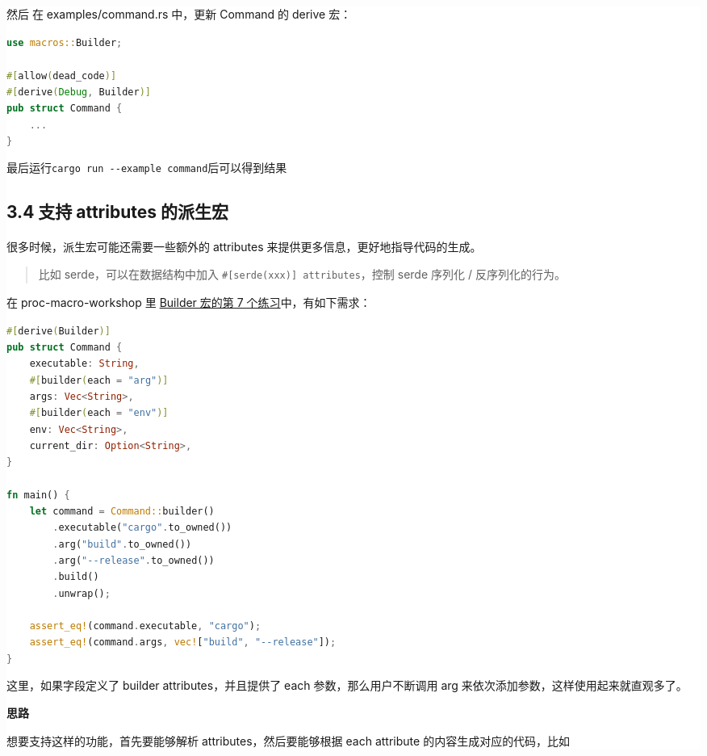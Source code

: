 然后 在 examples/command.rs 中，更新 Command 的 derive 宏：

```rust
use macros::Builder;

#[allow(dead_code)]
#[derive(Debug, Builder)]
pub struct Command {
    ...
}
```

最后运行`cargo run --example command`后可以得到结果



## 3.4 支持 attributes 的派生宏

很多时候，派生宏可能还需要一些额外的 attributes 来提供更多信息，更好地指导代码的生成。

> 比如 serde，可以在数据结构中加入 `#[serde(xxx)] attributes`，控制 serde 序列化 / 反序列化的行为。



在 proc-macro-workshop 里 [Builder 宏的第 7 个练习](https://github.com/dtolnay/proc-macro-workshop/blob/master/builder/tests/07-repeated-field.rs)中，有如下需求：

```rust
#[derive(Builder)]
pub struct Command {
    executable: String,
    #[builder(each = "arg")]
    args: Vec<String>,
    #[builder(each = "env")]
    env: Vec<String>,
    current_dir: Option<String>,
}

fn main() {
    let command = Command::builder()
        .executable("cargo".to_owned())
        .arg("build".to_owned())
        .arg("--release".to_owned())
        .build()
        .unwrap();

    assert_eq!(command.executable, "cargo");
    assert_eq!(command.args, vec!["build", "--release"]);
}
```

这里，如果字段定义了 builder attributes，并且提供了 each 参数，那么用户不断调用 arg 来依次添加参数，这样使用起来就直观多了。



**思路**

想要支持这样的功能，首先要能够解析 attributes，然后要能够根据 each attribute 的内容生成对应的代码，比如
